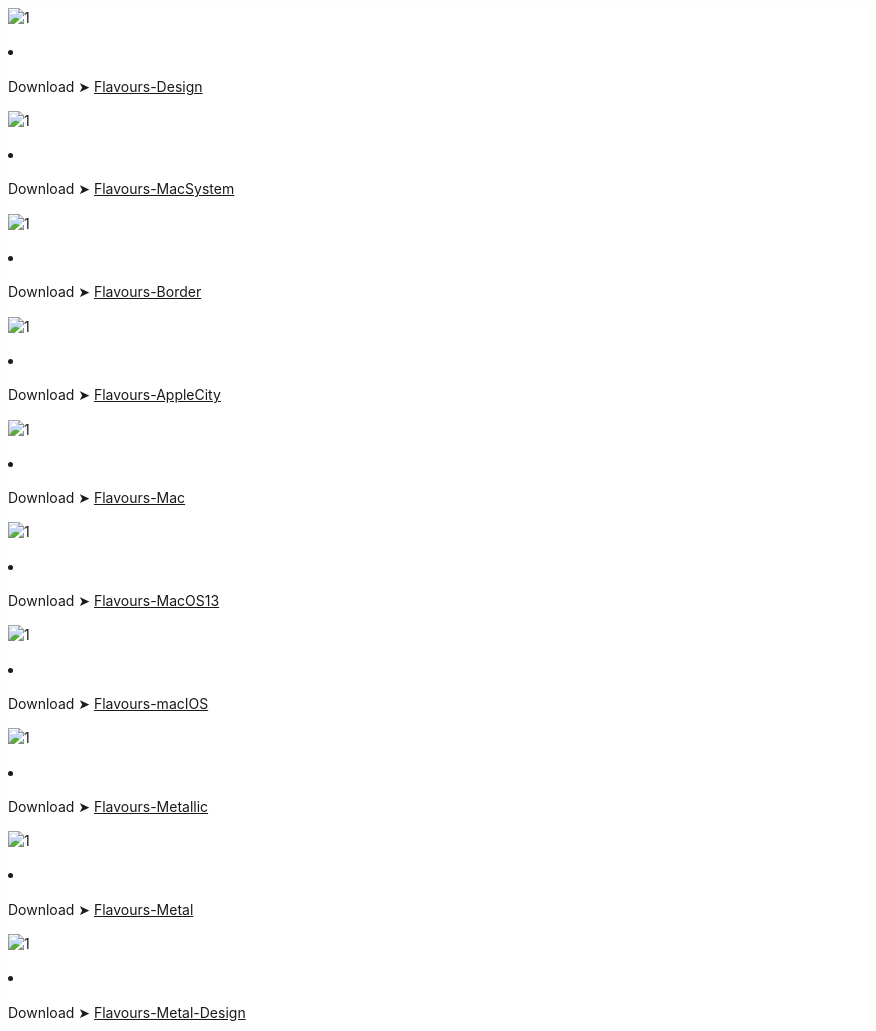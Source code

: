 <img loading="lazy" width="850" alt="1" src="https://github.com/chris1111/My-Simple-OC-Themes/raw/master/View%20Boot%200.7/Flavours-Blue.png"></p>
</li>
<li><p>Download ➤ <a href="https://github.com/chris1111/My-Simple-OC-Themes//releases/download/Archive_New-ThemesFlavours-Design.zip">Flavours-Design</a>
  
<img loading="lazy" width="850" alt="1" src="https://github.com/chris1111/My-Simple-OC-Themes/raw/master/View%20Boot%200.7/Flavours-Design.png"></p>
</li>
<li><p>Download ➤ <a href="https://github.com/chris1111/My-Simple-OC-Themes/releases/download/Archive_New-Themes/Flavours-MacSystem.zip">Flavours-MacSystem</a>
  
<img loading="lazy" width="850" alt="1" src="https://github.com/chris1111/My-Simple-OC-Themes/raw/master/View%20Boot%200.7/Flavours-MacSystem.png"></p>
</li>
<li><p>Download ➤ <a href="https://github.com/chris1111/My-Simple-OC-Themes/releases/download/Archive_New-Themes/Flavours-Border.zip">Flavours-Border</a>
  
<img loading="lazy" width="850" alt="1" src="https://github.com/chris1111/My-Simple-OC-Themes/raw/master/View%20Boot%200.7/Flavours-Border.png"></p>
</li>
<li><p>Download ➤ <a href="https://github.com/chris1111/My-Simple-OC-Themes/releases/download/Archive_New-Themes/Flavours-AppleCity.zip">Flavours-AppleCity</a>
  
<img loading="lazy" width="850" alt="1" src="https://github.com/chris1111/My-Simple-OC-Themes/raw/master/View%20Boot%200.7/Flavours-AppleCity.png"></p>
</li>
<li><p>Download ➤ <a href="https://github.com/chris1111/My-Simple-OC-Themes/releases/download/Archive_New-Themes/Flavours-Mac.zip">Flavours-Mac</a>
  
<img loading="lazy" width="850" alt="1" src="https://github.com/chris1111/My-Simple-OC-Themes/raw/master/View%20Boot%200.7/Flavours-Mac.png"></p>
</li>
<li><p>Download ➤ <a href="https://github.com/chris1111/My-Simple-OC-Themes/releases/download/Archive_New-Themes/Flavours-macOS13.zip">Flavours-MacOS13</a>
  
<img loading="lazy" width="850" alt="1" src="https://github.com/chris1111/My-Simple-OC-Themes/raw/master/View%20Boot%200.7/Flavours-macOS13.png"></p>
</li>
<li><p>Download ➤ <a href="https://github.com/chris1111/My-Simple-OC-Themes/releases/download/Archive_New-Themes/Flavours-macIOS.zip">Flavours-macIOS</a>
  
<img loading="lazy" width="850" alt="1" src="https://github.com/chris1111/My-Simple-OC-Themes/raw/master/View%20Boot%200.7/Flavours-macIOS.png"></p>
</li>
<li><p>Download ➤ <a href="https://github.com/chris1111/My-Simple-OC-Themes/releases/download/Archive_New-Themes/Flavours-Metallic.zip">Flavours-Metallic</a>
  
<img loading="lazy" width="850" alt="1" src="https://github.com/chris1111/My-Simple-OC-Themes/raw/master/View%20Boot%200.7/Flavours-Metallic.png"></p>
</li>
<li><p>Download ➤ <a href="https://github.com/chris1111/My-Simple-OC-Themes/releases/download/Archive_New-Themes/Flavours-Metal.zip">Flavours-Metal</a>
  
<img loading="lazy" width="850" alt="1" src="https://github.com/chris1111/My-Simple-OC-Themes/raw/master/View%20Boot%200.7/Flavours-Metal.png"></p>
</li>
<li><p>Download ➤ <a href="https://github.com/chris1111/My-Simple-OC-Themes/releases/download/Archive_New-Themes/Flavours-Metal-Design.zip">Flavours-Metal-Design</a>
  